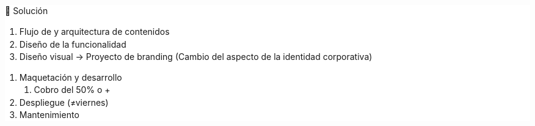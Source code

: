 <aside>
💼 Solución

1. Flujo de  y arquitectura de contenidos
2. Diseño de la funcionalidad
3. Diseño visual → Proyecto de branding (Cambio del aspecto de la identidad corporativa)
</aside>

1. Maquetación y desarrollo
    1. Cobro del 50% o +
2. Despliegue (≠viernes)
3. Mantenimiento
</aside>